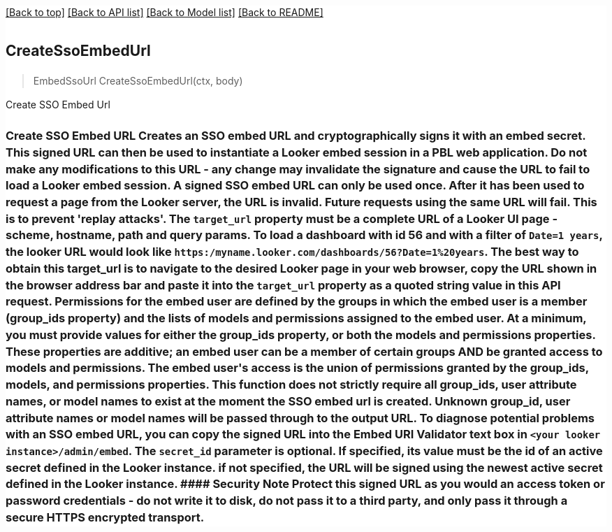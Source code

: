 [[Back to top]](#) [[Back to API list]](../README.md#documentation-for-api-endpoints)
[[Back to Model list]](../README.md#documentation-for-models)
[[Back to README]](../README.md)


## CreateSsoEmbedUrl

> EmbedSsoUrl CreateSsoEmbedUrl(ctx, body)

Create SSO Embed Url

### Create SSO Embed URL  Creates an SSO embed URL and cryptographically signs it with an embed secret. This signed URL can then be used to instantiate a Looker embed session in a PBL web application. Do not make any modifications to this URL - any change may invalidate the signature and cause the URL to fail to load a Looker embed session.  A signed SSO embed URL can only be used once. After it has been used to request a page from the Looker server, the URL is invalid. Future requests using the same URL will fail. This is to prevent 'replay attacks'.  The `target_url` property must be a complete URL of a Looker UI page - scheme, hostname, path and query params. To load a dashboard with id 56 and with a filter of `Date=1 years`, the looker URL would look like `https:/myname.looker.com/dashboards/56?Date=1%20years`. The best way to obtain this target_url is to navigate to the desired Looker page in your web browser, copy the URL shown in the browser address bar and paste it into the `target_url` property as a quoted string value in this API request.  Permissions for the embed user are defined by the groups in which the embed user is a member (group_ids property) and the lists of models and permissions assigned to the embed user. At a minimum, you must provide values for either the group_ids property, or both the models and permissions properties. These properties are additive; an embed user can be a member of certain groups AND be granted access to models and permissions.  The embed user's access is the union of permissions granted by the group_ids, models, and permissions properties.  This function does not strictly require all group_ids, user attribute names, or model names to exist at the moment the SSO embed url is created. Unknown group_id, user attribute names or model names will be passed through to the output URL. To diagnose potential problems with an SSO embed URL, you can copy the signed URL into the Embed URI Validator text box in `<your looker instance>/admin/embed`.  The `secret_id` parameter is optional. If specified, its value must be the id of an active secret defined in the Looker instance. if not specified, the URL will be signed using the newest active secret defined in the Looker instance.  #### Security Note Protect this signed URL as you would an access token or password credentials - do not write it to disk, do not pass it to a third party, and only pass it through a secure HTTPS encrypted transport. 
